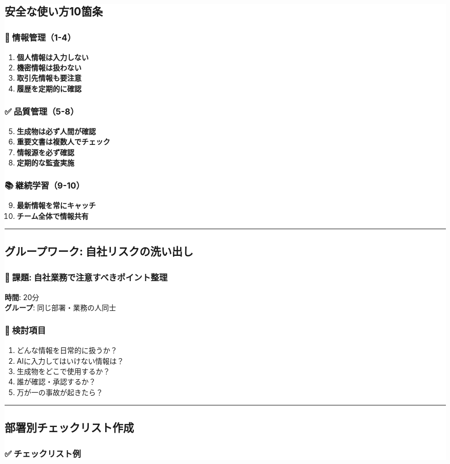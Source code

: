 
## 安全な使い方10箇条

<div class="two-column">

### 🔐 情報管理（1-4）
1. **個人情報は入力しない**
2. **機密情報は扱わない**
3. **取引先情報も要注意**
4. **履歴を定期的に確認**

### ✅ 品質管理（5-8）  
5. **生成物は必ず人間が確認**
6. **重要文書は複数人でチェック**
7. **情報源を必ず確認**
8. **定期的な監査実施**

</div>

### 📚 継続学習（9-10）
9. **最新情報を常にキャッチ**
10. **チーム全体で情報共有**

---


## グループワーク: 自社リスクの洗い出し

<div class="highlight-box">

### 🎯 課題: 自社業務で注意すべきポイント整理

**時間**: 20分  
**グループ**: 同じ部署・業務の人同士

### 📝 検討項目
1. どんな情報を日常的に扱うか？
2. AIに入力してはいけない情報は？
3. 生成物をどこで使用するか？
4. 誰が確認・承認するか？
5. 万が一の事故が起きたら？

</div>

---


## 部署別チェックリスト作成

### ✅ チェックリスト例

<div class="two-column">
